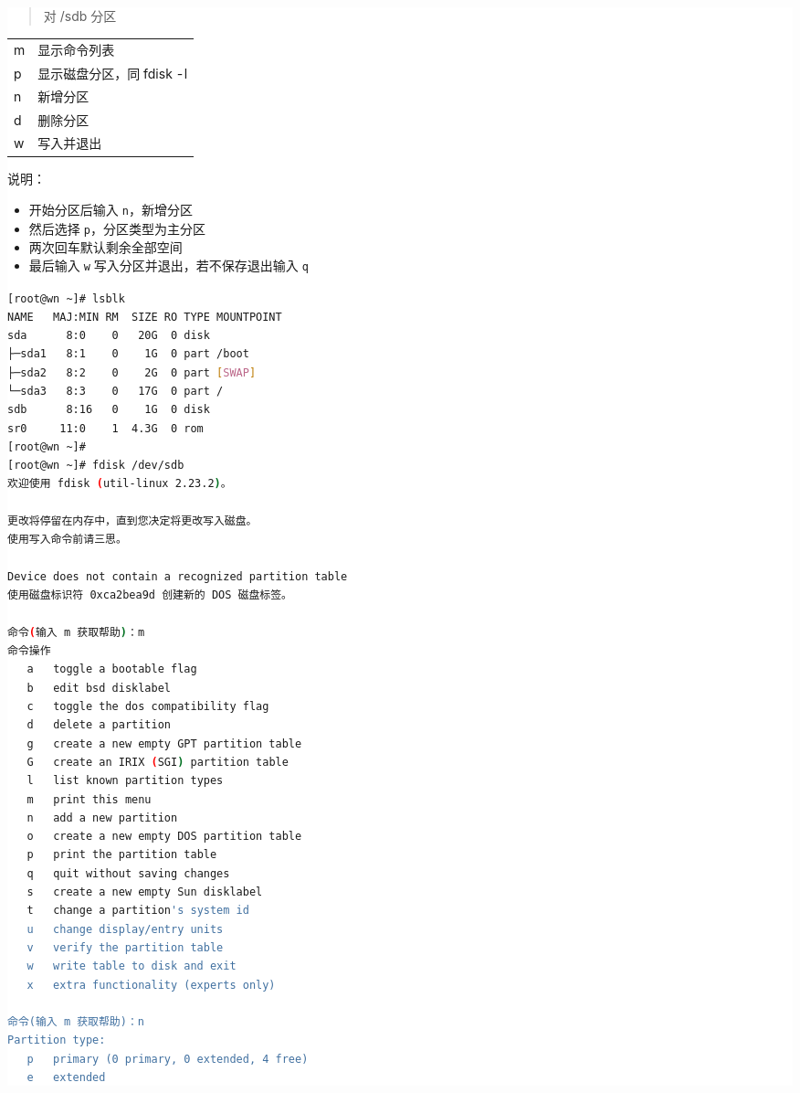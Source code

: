 

> 对 /sdb 分区

|      |                           |
| ---- | ------------------------- |
| m    | 显示命令列表              |
| p    | 显示磁盘分区，同 fdisk -l |
| n    | 新增分区                  |
| d    | 删除分区                  |
| w    | 写入并退出                |

说明：

- 开始分区后输入 `n`，新增分区
- 然后选择 `p`，分区类型为主分区
- 两次回车默认剩余全部空间
- 最后输入 `w` 写入分区并退出，若不保存退出输入 `q`

```bash
[root@wn ~]# lsblk 
NAME   MAJ:MIN RM  SIZE RO TYPE MOUNTPOINT
sda      8:0    0   20G  0 disk 
├─sda1   8:1    0    1G  0 part /boot
├─sda2   8:2    0    2G  0 part [SWAP]
└─sda3   8:3    0   17G  0 part /
sdb      8:16   0    1G  0 disk 
sr0     11:0    1  4.3G  0 rom  
[root@wn ~]# 
[root@wn ~]# fdisk /dev/sdb
欢迎使用 fdisk (util-linux 2.23.2)。

更改将停留在内存中，直到您决定将更改写入磁盘。
使用写入命令前请三思。

Device does not contain a recognized partition table
使用磁盘标识符 0xca2bea9d 创建新的 DOS 磁盘标签。

命令(输入 m 获取帮助)：m
命令操作
   a   toggle a bootable flag
   b   edit bsd disklabel
   c   toggle the dos compatibility flag
   d   delete a partition
   g   create a new empty GPT partition table
   G   create an IRIX (SGI) partition table
   l   list known partition types
   m   print this menu
   n   add a new partition
   o   create a new empty DOS partition table
   p   print the partition table
   q   quit without saving changes
   s   create a new empty Sun disklabel
   t   change a partition's system id
   u   change display/entry units
   v   verify the partition table
   w   write table to disk and exit
   x   extra functionality (experts only)

命令(输入 m 获取帮助)：n
Partition type:
   p   primary (0 primary, 0 extended, 4 free)
   e   extended
```